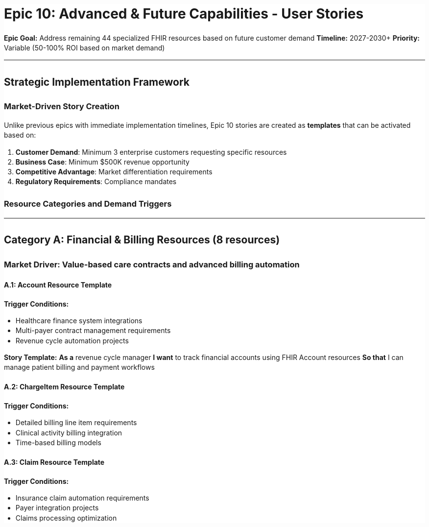 # Epic 10: Advanced & Future Capabilities - User Stories

**Epic Goal:** Address remaining 44 specialized FHIR resources based on future customer demand
**Timeline:** 2027-2030+
**Priority:** Variable (50-100% ROI based on market demand)

---

## Strategic Implementation Framework

### **Market-Driven Story Creation**

Unlike previous epics with immediate implementation timelines, Epic 10 stories are created as **templates** that can be activated based on:

1. **Customer Demand**: Minimum 3 enterprise customers requesting specific resources
2. **Business Case**: Minimum $500K revenue opportunity
3. **Competitive Advantage**: Market differentiation requirements
4. **Regulatory Requirements**: Compliance mandates

### **Resource Categories and Demand Triggers**

---

## Category A: Financial & Billing Resources (8 resources)

### **Market Driver:** Value-based care contracts and advanced billing automation

#### A.1: Account Resource Template
**Trigger Conditions:**
- Healthcare finance system integrations
- Multi-payer contract management requirements
- Revenue cycle automation projects

**Story Template:**
**As a** revenue cycle manager
**I want** to track financial accounts using FHIR Account resources
**So that** I can manage patient billing and payment workflows

#### A.2: ChargeItem Resource Template
**Trigger Conditions:**
- Detailed billing line item requirements
- Clinical activity billing integration
- Time-based billing models

#### A.3: Claim Resource Template
**Trigger Conditions:**
- Insurance claim automation requirements
- Payer integration projects
- Claims processing optimization
